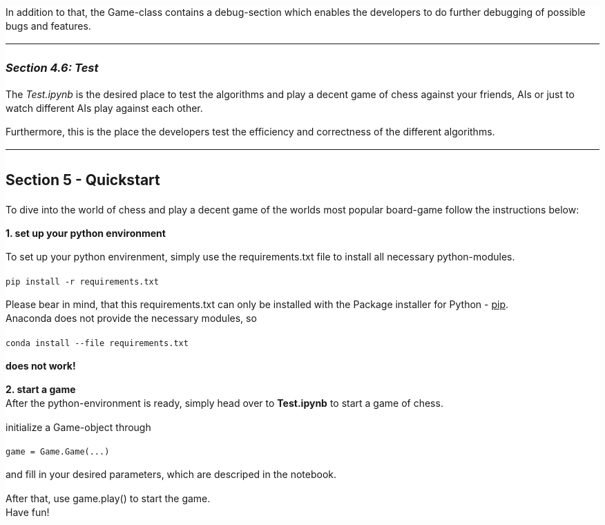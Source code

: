 In addition to that, the Game-class contains a debug-section which enables the developers to do further debugging of possible bugs and features.

---

### _Section 4.6: Test_
The _Test.ipynb_ is the desired place to test the algorithms and play a decent game of chess against your friends, AIs or just to watch different AIs play against each other.  

Furthermore, this is the place the developers test the efficiency and correctness of the different algorithms.

---


## Section 5 - Quickstart
To dive into the world of chess and play a decent game of the worlds most popular board-game follow the instructions below:

__1. set up your python environment__  

To set up your python envirenment, simply use the requirements.txt file to install all necessary python-modules.

    pip install -r requirements.txt


Please bear in mind, that this requirements.txt can only be installed with the Package installer for Python - [pip](https://pypi.org/project/pip/).   
Anaconda does not provide the necessary modules, so

    conda install --file requirements.txt

__does not work!__
  
    

__2. start a game__  
After the python-environment is ready, simply head over to __Test.ipynb__ to start a game of chess.

initialize a Game-object through

    game = Game.Game(...)
and fill in your desired parameters, which are descriped in the notebook.

After that, use game.play() to start the game.  
Have fun!